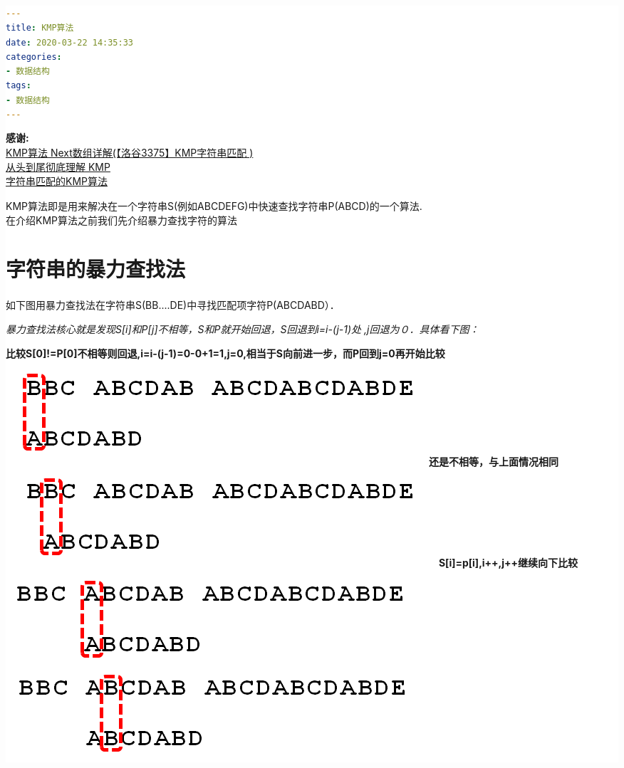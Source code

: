```yaml
---
title: KMP算法
date: 2020-03-22 14:35:33
categories:
- 数据结构
tags:
- 数据结构
---
```

**感谢:<br>**
[KMP算法 Next数组详解(【洛谷3375】KMP字符串匹配 )](https://blog.csdn.net/qq_30974369/article/details/74276186)<br>
[从头到尾彻底理解 KMP](https://wiki.jikexueyuan.com/project/kmp-algorithm/define.html)<br>
[字符串匹配的KMP算法](http://www.ruanyifeng.com/blog/2013/05/Knuth%E2%80%93Morris%E2%80%93Pratt_algorithm.html)<br>



KMP算法即是用来解决在一个字符串S(例如ABCDEFG)中快速查找字符串P(ABCD)的一个算法.<br>
在介绍KMP算法之前我们先介绍暴力查找字符的算法<br>

# 字符串的暴力查找法
如下图用暴力查找法在字符串S(BB....DE)中寻找匹配项字符P(ABCDABD）．<br>


*暴力查找法核心就是发现S[i]和P[j]不相等，S和P就开始回退，S回退到i=i-(j-1)处 ,j回退为０．具体看下图：<br>*


**比较S[0]!=P[0]不相等则回退,i=i-(j-1)=0-0+1=1,j=0,相当于S向前进一步，而P回到j=0再开始比较**
![BL1](KMP算法/BL1.png)
**还是不相等，与上面情况相同**
![BL2](KMP算法/BL2.png)
**S[i]=p[i],i++,j++继续向下比较**
![BL3](KMP算法/BL3.png)
![BL4](KMP算法/BL4.png)